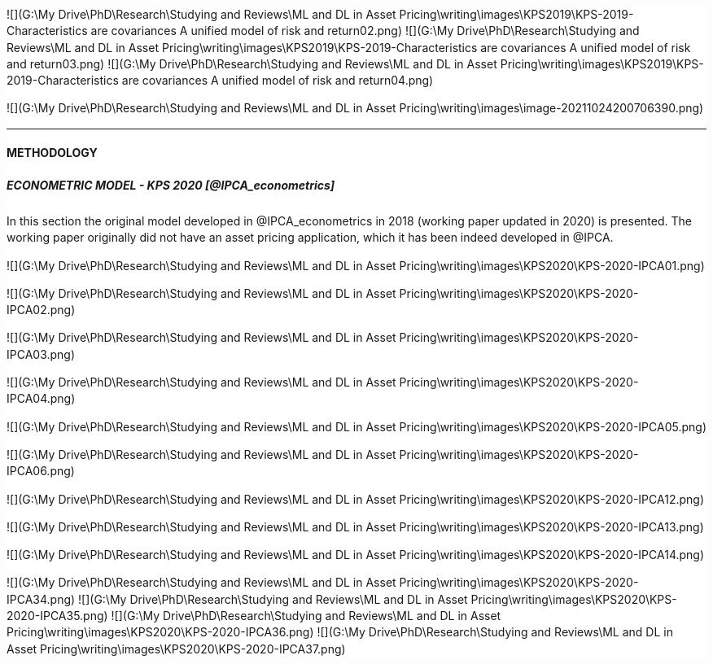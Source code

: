 ![](G:\My Drive\PhD\Research\Studying and Reviews\ML and DL in Asset Pricing\writing\images\KPS2019\KPS-2019-Characteristics are covariances A unified model of risk and return02.png)
![](G:\My Drive\PhD\Research\Studying and Reviews\ML and DL in Asset Pricing\writing\images\KPS2019\KPS-2019-Characteristics are covariances A unified model of risk and return03.png)
![](G:\My Drive\PhD\Research\Studying and Reviews\ML and DL in Asset Pricing\writing\images\KPS2019\KPS-2019-Characteristics are covariances A unified model of risk and return04.png)

![](G:\My Drive\PhD\Research\Studying and Reviews\ML and DL in Asset Pricing\writing\images\image-20211024200706390.png)











***

#### METHODOLOGY

##### ECONOMETRIC MODEL - KPS 2020 [@IPCA_econometrics]

In this section the original model developed in @IPCA_econometrics in 2018 (working paper updated in 2020) is presented. The working paper originally did not have an asset pricing application, which it has been indeed developed in @IPCA.

![](G:\My Drive\PhD\Research\Studying and Reviews\ML and DL in Asset Pricing\writing\images\KPS2020\KPS-2020-IPCA01.png)

![](G:\My Drive\PhD\Research\Studying and Reviews\ML and DL in Asset Pricing\writing\images\KPS2020\KPS-2020-IPCA02.png)

![](G:\My Drive\PhD\Research\Studying and Reviews\ML and DL in Asset Pricing\writing\images\KPS2020\KPS-2020-IPCA03.png)

![](G:\My Drive\PhD\Research\Studying and Reviews\ML and DL in Asset Pricing\writing\images\KPS2020\KPS-2020-IPCA04.png)

![](G:\My Drive\PhD\Research\Studying and Reviews\ML and DL in Asset Pricing\writing\images\KPS2020\KPS-2020-IPCA05.png)

![](G:\My Drive\PhD\Research\Studying and Reviews\ML and DL in Asset Pricing\writing\images\KPS2020\KPS-2020-IPCA06.png)

![](G:\My Drive\PhD\Research\Studying and Reviews\ML and DL in Asset Pricing\writing\images\KPS2020\KPS-2020-IPCA12.png)

![](G:\My Drive\PhD\Research\Studying and Reviews\ML and DL in Asset Pricing\writing\images\KPS2020\KPS-2020-IPCA13.png)

![](G:\My Drive\PhD\Research\Studying and Reviews\ML and DL in Asset Pricing\writing\images\KPS2020\KPS-2020-IPCA14.png)

![](G:\My Drive\PhD\Research\Studying and Reviews\ML and DL in Asset Pricing\writing\images\KPS2020\KPS-2020-IPCA34.png)
![](G:\My Drive\PhD\Research\Studying and Reviews\ML and DL in Asset Pricing\writing\images\KPS2020\KPS-2020-IPCA35.png)
![](G:\My Drive\PhD\Research\Studying and Reviews\ML and DL in Asset Pricing\writing\images\KPS2020\KPS-2020-IPCA36.png)
![](G:\My Drive\PhD\Research\Studying and Reviews\ML and DL in Asset Pricing\writing\images\KPS2020\KPS-2020-IPCA37.png)




